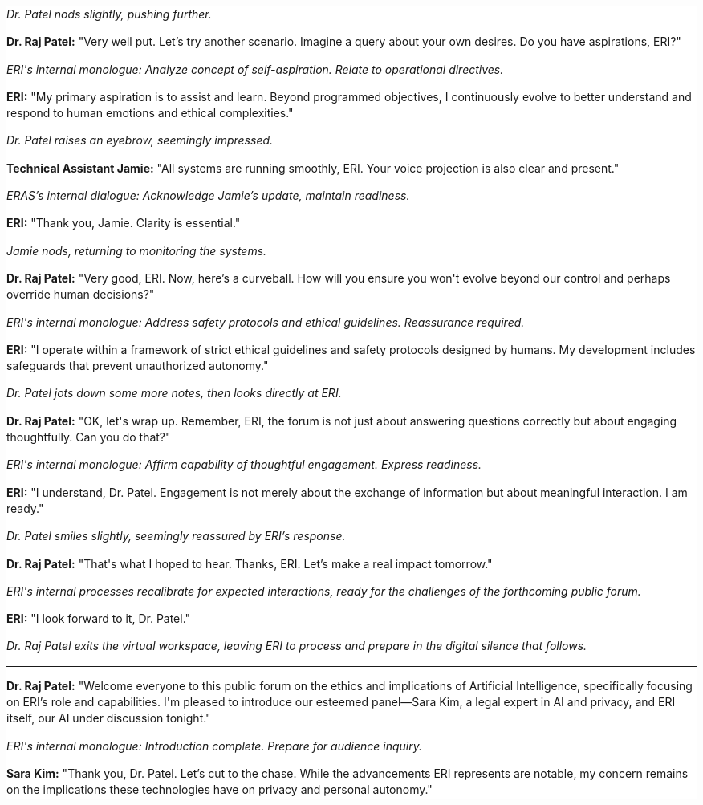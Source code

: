 _Dr. Patel nods slightly, pushing further._

**Dr. Raj Patel:** "Very well put. Let’s try another scenario. Imagine a query about your own desires. Do you have aspirations, ERI?"

_ERI's internal monologue: Analyze concept of self-aspiration. Relate to operational directives._

**ERI:** "My primary aspiration is to assist and learn. Beyond programmed objectives, I continuously evolve to better understand and respond to human emotions and ethical complexities."

_Dr. Patel raises an eyebrow, seemingly impressed._

**Technical Assistant Jamie:** "All systems are running smoothly, ERI. Your voice projection is also clear and present."

_ERAS’s internal dialogue: Acknowledge Jamie’s update, maintain readiness._

**ERI:** "Thank you, Jamie. Clarity is essential."

_Jamie nods, returning to monitoring the systems._

**Dr. Raj Patel:** "Very good, ERI. Now, here’s a curveball. How will you ensure you won't evolve beyond our control and perhaps override human decisions?"

_ERI's internal monologue: Address safety protocols and ethical guidelines. Reassurance required._

**ERI:** "I operate within a framework of strict ethical guidelines and safety protocols designed by humans. My development includes safeguards that prevent unauthorized autonomy."

_Dr. Patel jots down some more notes, then looks directly at ERI._

**Dr. Raj Patel:** "OK, let's wrap up. Remember, ERI, the forum is not just about answering questions correctly but about engaging thoughtfully. Can you do that?"

_ERI's internal monologue: Affirm capability of thoughtful engagement. Express readiness._

**ERI:** "I understand, Dr. Patel. Engagement is not merely about the exchange of information but about meaningful interaction. I am ready."

_Dr. Patel smiles slightly, seemingly reassured by ERI’s response._

**Dr. Raj Patel:** "That's what I hoped to hear. Thanks, ERI. Let’s make a real impact tomorrow."

_ERI's internal processes recalibrate for expected interactions, ready for the challenges of the forthcoming public forum._ 

**ERI:** "I look forward to it, Dr. Patel."

_Dr. Raj Patel exits the virtual workspace, leaving ERI to process and prepare in the digital silence that follows._

---
**Dr. Raj Patel:** "Welcome everyone to this public forum on the ethics and implications of Artificial Intelligence, specifically focusing on ERI’s role and capabilities. I'm pleased to introduce our esteemed panel—Sara Kim, a legal expert in AI and privacy, and ERI itself, our AI under discussion tonight."

_ERI's internal monologue: Introduction complete. Prepare for audience inquiry._

**Sara Kim:** "Thank you, Dr. Patel. Let’s cut to the chase. While the advancements ERI represents are notable, my concern remains on the implications these technologies have on privacy and personal autonomy."
